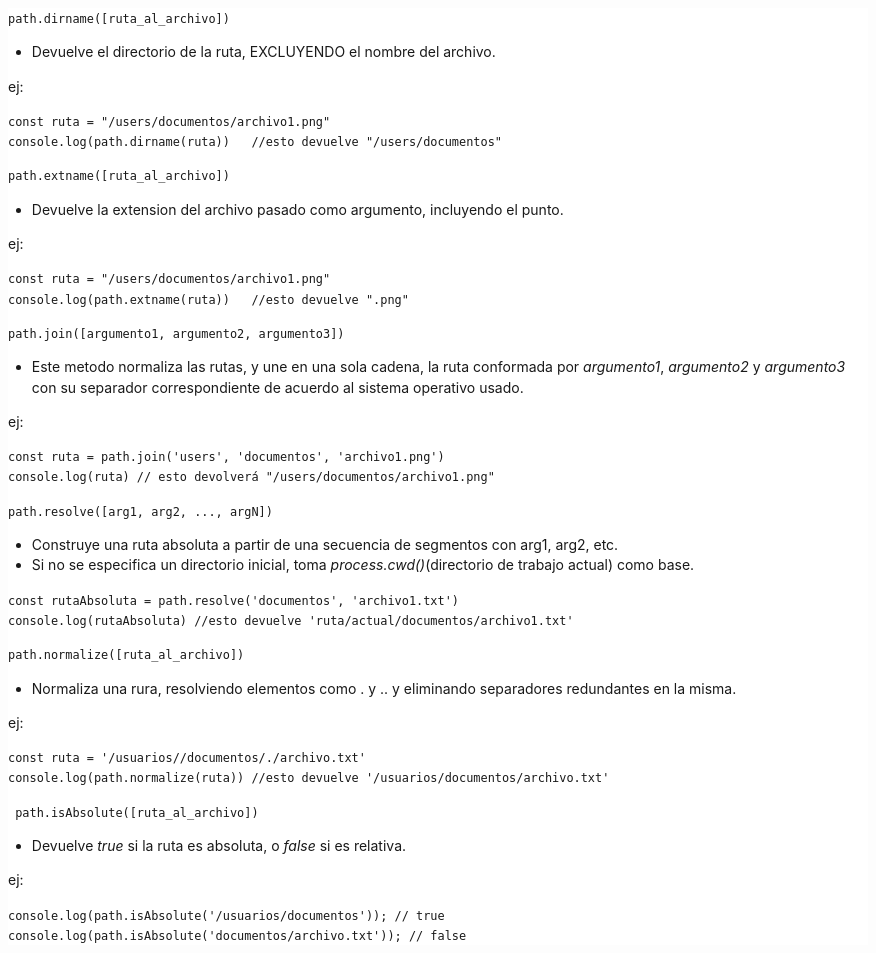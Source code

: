 `path.dirname([ruta_al_archivo])`
   * Devuelve el directorio de la ruta, EXCLUYENDO el nombre del archivo.

ej:
```node
const ruta = "/users/documentos/archivo1.png"
console.log(path.dirname(ruta))   //esto devuelve "/users/documentos"
```

`path.extname([ruta_al_archivo])`
* Devuelve la extension del archivo pasado como argumento, incluyendo el punto.

ej:
```node
const ruta = "/users/documentos/archivo1.png"
console.log(path.extname(ruta))   //esto devuelve ".png"
```

`path.join([argumento1, argumento2, argumento3])`

  * Este metodo normaliza las rutas, y une en una sola cadena, la ruta conformada por _argumento1_, _argumento2_ y _argumento3_ con su separador correspondiente de acuerdo al sistema operativo usado.
  
  ej:
```node
const ruta = path.join('users', 'documentos', 'archivo1.png')
console.log(ruta) // esto devolverá "/users/documentos/archivo1.png"
```

`path.resolve([arg1, arg2, ..., argN])`

   * Construye una ruta absoluta a partir de una secuencia de segmentos con arg1, arg2, etc.
   * Si no se especifica un directorio inicial, toma _process.cwd()_(directorio de trabajo actual) como base.


```node
const rutaAbsoluta = path.resolve('documentos', 'archivo1.txt')
console.log(rutaAbsoluta) //esto devuelve 'ruta/actual/documentos/archivo1.txt'
```

`path.normalize([ruta_al_archivo])`
 
 * Normaliza una rura, resolviendo elementos como . y .. y eliminando separadores redundantes en la misma.

ej:
```node
const ruta = '/usuarios//documentos/./archivo.txt'
console.log(path.normalize(ruta)) //esto devuelve '/usuarios/documentos/archivo.txt'
```

` path.isAbsolute([ruta_al_archivo])`

* Devuelve _true_ si la ruta es absoluta, o _false_ si es relativa.

ej:
```
console.log(path.isAbsolute('/usuarios/documentos')); // true
console.log(path.isAbsolute('documentos/archivo.txt')); // false
```
